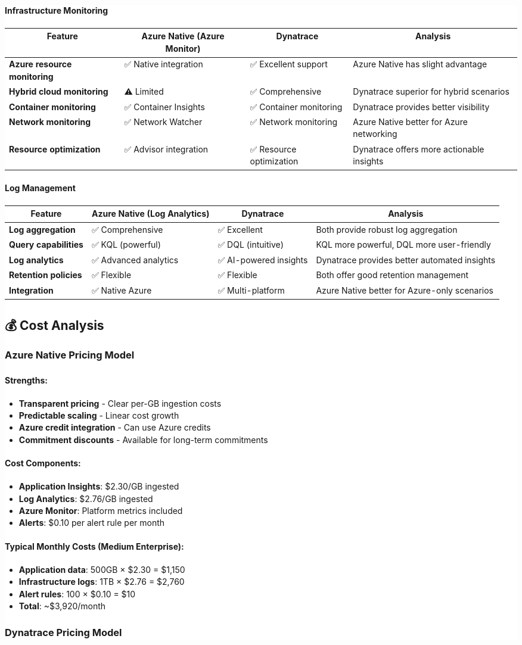#### Infrastructure Monitoring

| Feature | Azure Native (Azure Monitor) | Dynatrace | Analysis |
|---------|------------------------------|-----------|----------|
| **Azure resource monitoring** | ✅ Native integration | ✅ Excellent support | Azure Native has slight advantage |
| **Hybrid cloud monitoring** | ⚠️ Limited | ✅ Comprehensive | Dynatrace superior for hybrid scenarios |
| **Container monitoring** | ✅ Container Insights | ✅ Container monitoring | Dynatrace provides better visibility |
| **Network monitoring** | ✅ Network Watcher | ✅ Network monitoring | Azure Native better for Azure networking |
| **Resource optimization** | ✅ Advisor integration | ✅ Resource optimization | Dynatrace offers more actionable insights |

#### Log Management

| Feature | Azure Native (Log Analytics) | Dynatrace | Analysis |
|---------|------------------------------|-----------|----------|
| **Log aggregation** | ✅ Comprehensive | ✅ Excellent | Both provide robust log aggregation |
| **Query capabilities** | ✅ KQL (powerful) | ✅ DQL (intuitive) | KQL more powerful, DQL more user-friendly |
| **Log analytics** | ✅ Advanced analytics | ✅ AI-powered insights | Dynatrace provides better automated insights |
| **Retention policies** | ✅ Flexible | ✅ Flexible | Both offer good retention management |
| **Integration** | ✅ Native Azure | ✅ Multi-platform | Azure Native better for Azure-only scenarios |

## 💰 Cost Analysis

### Azure Native Pricing Model

#### **Strengths:**
- **Transparent pricing** - Clear per-GB ingestion costs
- **Predictable scaling** - Linear cost growth
- **Azure credit integration** - Can use Azure credits
- **Commitment discounts** - Available for long-term commitments

#### **Cost Components:**
- **Application Insights**: $2.30/GB ingested
- **Log Analytics**: $2.76/GB ingested
- **Azure Monitor**: Platform metrics included
- **Alerts**: $0.10 per alert rule per month

#### **Typical Monthly Costs (Medium Enterprise):**
- **Application data**: 500GB × $2.30 = $1,150
- **Infrastructure logs**: 1TB × $2.76 = $2,760
- **Alert rules**: 100 × $0.10 = $10
- **Total**: ~$3,920/month

### Dynatrace Pricing Model
